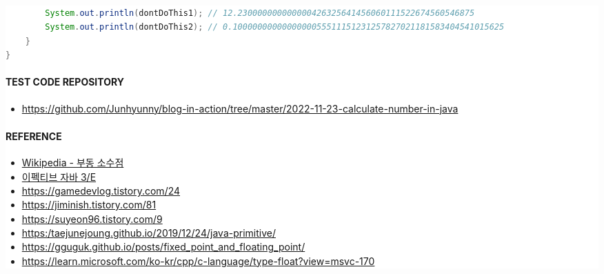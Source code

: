 ```java
        System.out.println(dontDoThis1); // 12.230000000000000426325641456060111522674560546875
        System.out.println(dontDoThis2); // 0.1000000000000000055511151231257827021181583404541015625
    }
}

```

#### TEST CODE REPOSITORY

* <https://github.com/Junhyunny/blog-in-action/tree/master/2022-11-23-calculate-number-in-java>

#### REFERENCE

* [Wikipedia - 부동 소수점][wiki-floating-point-link]
* [이펙티브 자바 3/E][effective-java-book-link]
* <https://gamedevlog.tistory.com/24>
* <https://jiminish.tistory.com/81>
* <https://suyeon96.tistory.com/9>
* <https:/taejunejoung.github.io/2019/12/24/java-primitive/>
* <https://gguguk.github.io/posts/fixed_point_and_floating_point/>
* <https://learn.microsoft.com/ko-kr/cpp/c-language/type-float?view=msvc-170>

[wiki-floating-point-link]: https://ko.wikipedia.org/wiki/%EB%B6%80%EB%8F%99%EC%86%8C%EC%88%98%EC%A0%90
[effective-java-book-link]: https://product.kyobobook.co.kr/detail/S000001033066